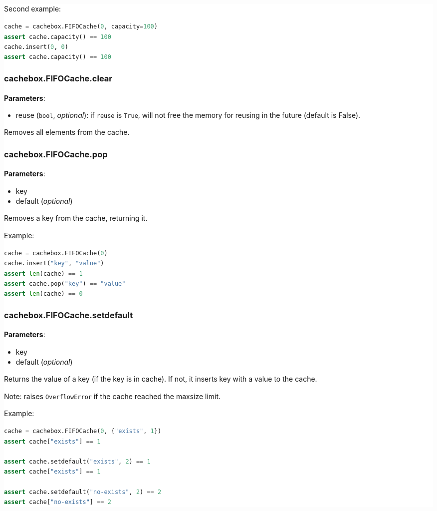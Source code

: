 Second example:
```python
cache = cachebox.FIFOCache(0, capacity=100)
assert cache.capacity() == 100
cache.insert(0, 0)
assert cache.capacity() == 100
```

### cachebox.FIFOCache.clear

**Parameters**:
- reuse (`bool`, *optional*): if `reuse` is `True`, will not free the memory for reusing in the future (default is False).

Removes all elements from the cache.

### cachebox.FIFOCache.pop

**Parameters**:
- key
- default (*optional*)

Removes a key from the cache, returning it.

Example:
```python
cache = cachebox.FIFOCache(0)
cache.insert("key", "value")
assert len(cache) == 1
assert cache.pop("key") == "value"
assert len(cache) == 0
```

### cachebox.FIFOCache.setdefault

**Parameters**:
- key
- default (*optional*)

Returns the value of a key (if the key is in cache). If not, it inserts key with a value to the cache.

Note: raises `OverflowError` if the cache reached the maxsize limit.

Example:
```python
cache = cachebox.FIFOCache(0, {"exists", 1})
assert cache["exists"] == 1

assert cache.setdefault("exists", 2) == 1
assert cache["exists"] == 1

assert cache.setdefault("no-exists", 2) == 2
assert cache["no-exists"] == 2
```
